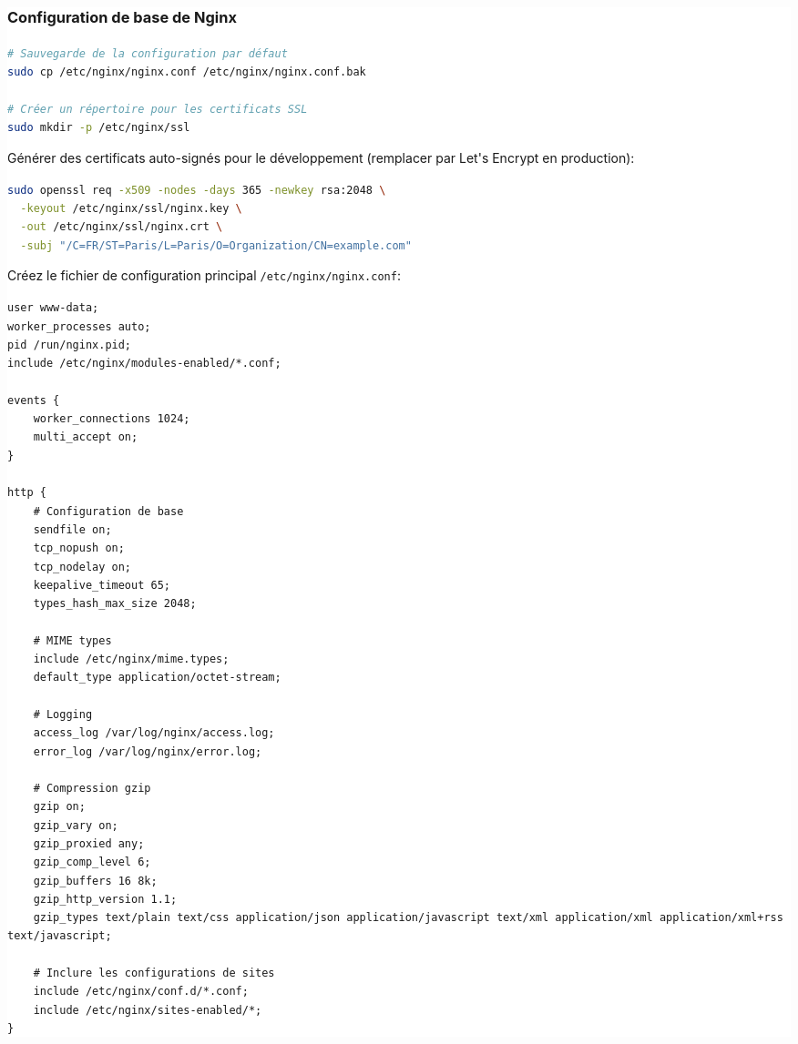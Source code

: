 ### Configuration de base de Nginx

```bash
# Sauvegarde de la configuration par défaut
sudo cp /etc/nginx/nginx.conf /etc/nginx/nginx.conf.bak

# Créer un répertoire pour les certificats SSL
sudo mkdir -p /etc/nginx/ssl
```

Générer des certificats auto-signés pour le développement (remplacer par Let's Encrypt en production):

```bash
sudo openssl req -x509 -nodes -days 365 -newkey rsa:2048 \
  -keyout /etc/nginx/ssl/nginx.key \
  -out /etc/nginx/ssl/nginx.crt \
  -subj "/C=FR/ST=Paris/L=Paris/O=Organization/CN=example.com"
```

Créez le fichier de configuration principal `/etc/nginx/nginx.conf`:

```nginx
user www-data;
worker_processes auto;
pid /run/nginx.pid;
include /etc/nginx/modules-enabled/*.conf;

events {
    worker_connections 1024;
    multi_accept on;
}

http {
    # Configuration de base
    sendfile on;
    tcp_nopush on;
    tcp_nodelay on;
    keepalive_timeout 65;
    types_hash_max_size 2048;
    
    # MIME types
    include /etc/nginx/mime.types;
    default_type application/octet-stream;

    # Logging
    access_log /var/log/nginx/access.log;
    error_log /var/log/nginx/error.log;

    # Compression gzip
    gzip on;
    gzip_vary on;
    gzip_proxied any;
    gzip_comp_level 6;
    gzip_buffers 16 8k;
    gzip_http_version 1.1;
    gzip_types text/plain text/css application/json application/javascript text/xml application/xml application/xml+rss text/javascript;

    # Inclure les configurations de sites
    include /etc/nginx/conf.d/*.conf;
    include /etc/nginx/sites-enabled/*;
}
```
